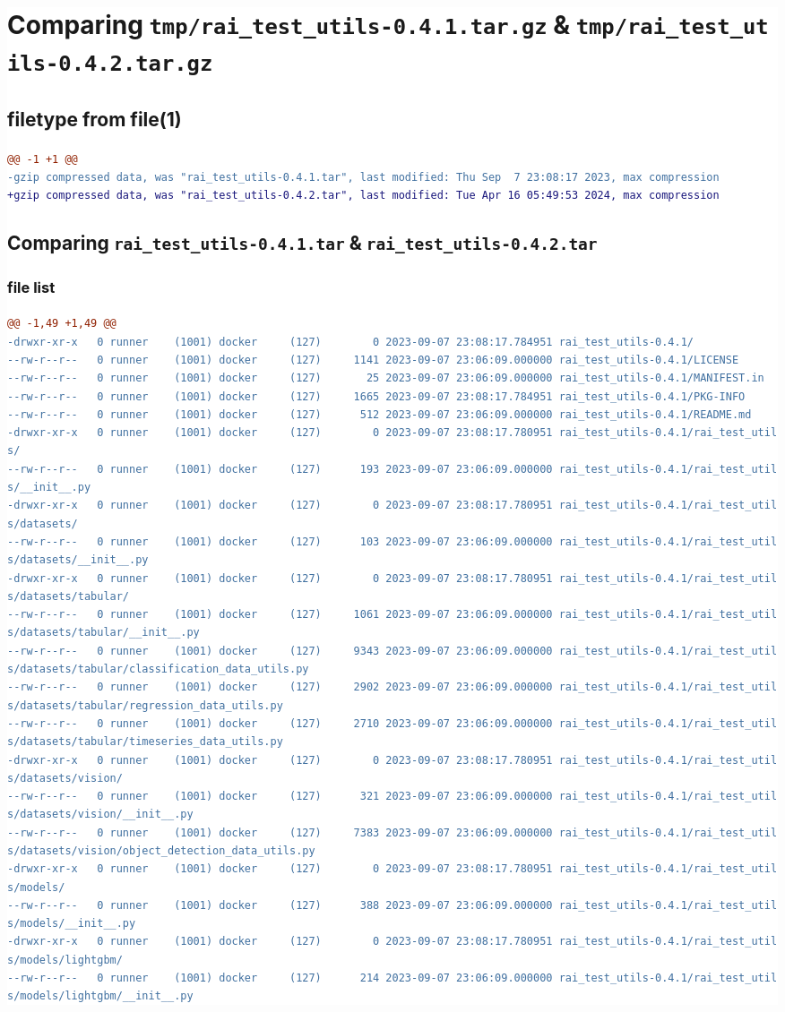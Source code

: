 # Comparing `tmp/rai_test_utils-0.4.1.tar.gz` & `tmp/rai_test_utils-0.4.2.tar.gz`

## filetype from file(1)

```diff
@@ -1 +1 @@
-gzip compressed data, was "rai_test_utils-0.4.1.tar", last modified: Thu Sep  7 23:08:17 2023, max compression
+gzip compressed data, was "rai_test_utils-0.4.2.tar", last modified: Tue Apr 16 05:49:53 2024, max compression
```

## Comparing `rai_test_utils-0.4.1.tar` & `rai_test_utils-0.4.2.tar`

### file list

```diff
@@ -1,49 +1,49 @@
-drwxr-xr-x   0 runner    (1001) docker     (127)        0 2023-09-07 23:08:17.784951 rai_test_utils-0.4.1/
--rw-r--r--   0 runner    (1001) docker     (127)     1141 2023-09-07 23:06:09.000000 rai_test_utils-0.4.1/LICENSE
--rw-r--r--   0 runner    (1001) docker     (127)       25 2023-09-07 23:06:09.000000 rai_test_utils-0.4.1/MANIFEST.in
--rw-r--r--   0 runner    (1001) docker     (127)     1665 2023-09-07 23:08:17.784951 rai_test_utils-0.4.1/PKG-INFO
--rw-r--r--   0 runner    (1001) docker     (127)      512 2023-09-07 23:06:09.000000 rai_test_utils-0.4.1/README.md
-drwxr-xr-x   0 runner    (1001) docker     (127)        0 2023-09-07 23:08:17.780951 rai_test_utils-0.4.1/rai_test_utils/
--rw-r--r--   0 runner    (1001) docker     (127)      193 2023-09-07 23:06:09.000000 rai_test_utils-0.4.1/rai_test_utils/__init__.py
-drwxr-xr-x   0 runner    (1001) docker     (127)        0 2023-09-07 23:08:17.780951 rai_test_utils-0.4.1/rai_test_utils/datasets/
--rw-r--r--   0 runner    (1001) docker     (127)      103 2023-09-07 23:06:09.000000 rai_test_utils-0.4.1/rai_test_utils/datasets/__init__.py
-drwxr-xr-x   0 runner    (1001) docker     (127)        0 2023-09-07 23:08:17.780951 rai_test_utils-0.4.1/rai_test_utils/datasets/tabular/
--rw-r--r--   0 runner    (1001) docker     (127)     1061 2023-09-07 23:06:09.000000 rai_test_utils-0.4.1/rai_test_utils/datasets/tabular/__init__.py
--rw-r--r--   0 runner    (1001) docker     (127)     9343 2023-09-07 23:06:09.000000 rai_test_utils-0.4.1/rai_test_utils/datasets/tabular/classification_data_utils.py
--rw-r--r--   0 runner    (1001) docker     (127)     2902 2023-09-07 23:06:09.000000 rai_test_utils-0.4.1/rai_test_utils/datasets/tabular/regression_data_utils.py
--rw-r--r--   0 runner    (1001) docker     (127)     2710 2023-09-07 23:06:09.000000 rai_test_utils-0.4.1/rai_test_utils/datasets/tabular/timeseries_data_utils.py
-drwxr-xr-x   0 runner    (1001) docker     (127)        0 2023-09-07 23:08:17.780951 rai_test_utils-0.4.1/rai_test_utils/datasets/vision/
--rw-r--r--   0 runner    (1001) docker     (127)      321 2023-09-07 23:06:09.000000 rai_test_utils-0.4.1/rai_test_utils/datasets/vision/__init__.py
--rw-r--r--   0 runner    (1001) docker     (127)     7383 2023-09-07 23:06:09.000000 rai_test_utils-0.4.1/rai_test_utils/datasets/vision/object_detection_data_utils.py
-drwxr-xr-x   0 runner    (1001) docker     (127)        0 2023-09-07 23:08:17.780951 rai_test_utils-0.4.1/rai_test_utils/models/
--rw-r--r--   0 runner    (1001) docker     (127)      388 2023-09-07 23:06:09.000000 rai_test_utils-0.4.1/rai_test_utils/models/__init__.py
-drwxr-xr-x   0 runner    (1001) docker     (127)        0 2023-09-07 23:08:17.780951 rai_test_utils-0.4.1/rai_test_utils/models/lightgbm/
--rw-r--r--   0 runner    (1001) docker     (127)      214 2023-09-07 23:06:09.000000 rai_test_utils-0.4.1/rai_test_utils/models/lightgbm/__init__.py
```